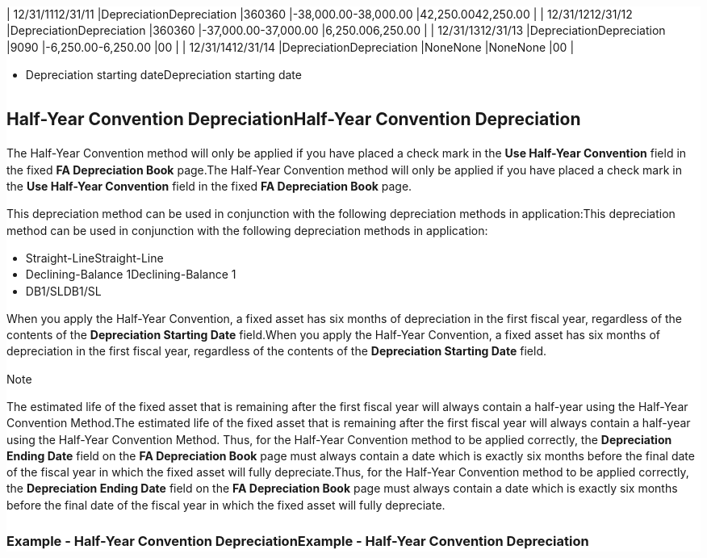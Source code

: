 | <span data-ttu-id="5435c-504">12/31/11</span><span class="sxs-lookup"><span data-stu-id="5435c-504">12/31/11</span></span> |<span data-ttu-id="5435c-505">Depreciation</span><span class="sxs-lookup"><span data-stu-id="5435c-505">Depreciation</span></span> |<span data-ttu-id="5435c-506">360</span><span class="sxs-lookup"><span data-stu-id="5435c-506">360</span></span> |<span data-ttu-id="5435c-507">-38,000.00</span><span class="sxs-lookup"><span data-stu-id="5435c-507">-38,000.00</span></span> |<span data-ttu-id="5435c-508">42,250.00</span><span class="sxs-lookup"><span data-stu-id="5435c-508">42,250.00</span></span> |
| <span data-ttu-id="5435c-509">12/31/12</span><span class="sxs-lookup"><span data-stu-id="5435c-509">12/31/12</span></span> |<span data-ttu-id="5435c-510">Depreciation</span><span class="sxs-lookup"><span data-stu-id="5435c-510">Depreciation</span></span> |<span data-ttu-id="5435c-511">360</span><span class="sxs-lookup"><span data-stu-id="5435c-511">360</span></span> |<span data-ttu-id="5435c-512">-37,000.00</span><span class="sxs-lookup"><span data-stu-id="5435c-512">-37,000.00</span></span> |<span data-ttu-id="5435c-513">6,250.00</span><span class="sxs-lookup"><span data-stu-id="5435c-513">6,250.00</span></span> |
| <span data-ttu-id="5435c-514">12/31/13</span><span class="sxs-lookup"><span data-stu-id="5435c-514">12/31/13</span></span> |<span data-ttu-id="5435c-515">Depreciation</span><span class="sxs-lookup"><span data-stu-id="5435c-515">Depreciation</span></span> |<span data-ttu-id="5435c-516">90</span><span class="sxs-lookup"><span data-stu-id="5435c-516">90</span></span> |<span data-ttu-id="5435c-517">-6,250.00</span><span class="sxs-lookup"><span data-stu-id="5435c-517">-6,250.00</span></span> |<span data-ttu-id="5435c-518">0</span><span class="sxs-lookup"><span data-stu-id="5435c-518">0</span></span> |
| <span data-ttu-id="5435c-519">12/31/14</span><span class="sxs-lookup"><span data-stu-id="5435c-519">12/31/14</span></span> |<span data-ttu-id="5435c-520">Depreciation</span><span class="sxs-lookup"><span data-stu-id="5435c-520">Depreciation</span></span> |<span data-ttu-id="5435c-521">None</span><span class="sxs-lookup"><span data-stu-id="5435c-521">None</span></span> |<span data-ttu-id="5435c-522">None</span><span class="sxs-lookup"><span data-stu-id="5435c-522">None</span></span> |<span data-ttu-id="5435c-523">0</span><span class="sxs-lookup"><span data-stu-id="5435c-523">0</span></span> |

* <span data-ttu-id="5435c-524">Depreciation starting date</span><span class="sxs-lookup"><span data-stu-id="5435c-524">Depreciation starting date</span></span>  

## <a name="half-year-convention-depreciation"></a><span data-ttu-id="5435c-525">Half-Year Convention Depreciation</span><span class="sxs-lookup"><span data-stu-id="5435c-525">Half-Year Convention Depreciation</span></span>
<span data-ttu-id="5435c-526">The Half-Year Convention method will only be applied if you have placed a check mark in the **Use Half-Year Convention** field in the fixed **FA Depreciation Book** page.</span><span class="sxs-lookup"><span data-stu-id="5435c-526">The Half-Year Convention method will only be applied if you have placed a check mark in the **Use Half-Year Convention** field in the fixed **FA Depreciation Book** page.</span></span>  

<span data-ttu-id="5435c-527">This depreciation method can be used in conjunction with the following depreciation methods in application:</span><span class="sxs-lookup"><span data-stu-id="5435c-527">This depreciation method can be used in conjunction with the following depreciation methods in application:</span></span>  

* <span data-ttu-id="5435c-528">Straight-Line</span><span class="sxs-lookup"><span data-stu-id="5435c-528">Straight-Line</span></span>  
* <span data-ttu-id="5435c-529">Declining-Balance 1</span><span class="sxs-lookup"><span data-stu-id="5435c-529">Declining-Balance 1</span></span>  
* <span data-ttu-id="5435c-530">DB1/SL</span><span class="sxs-lookup"><span data-stu-id="5435c-530">DB1/SL</span></span>  

<span data-ttu-id="5435c-531">When you apply the Half-Year Convention, a fixed asset has six months of depreciation in the first fiscal year, regardless of the contents of the **Depreciation Starting Date** field.</span><span class="sxs-lookup"><span data-stu-id="5435c-531">When you apply the Half-Year Convention, a fixed asset has six months of depreciation in the first fiscal year, regardless of the contents of the **Depreciation Starting Date** field.</span></span>  

> [!NOTE]  
>   <span data-ttu-id="5435c-532">The estimated life of the fixed asset that is remaining after the first fiscal year will always contain a half-year using the Half-Year Convention Method.</span><span class="sxs-lookup"><span data-stu-id="5435c-532">The estimated life of the fixed asset that is remaining after the first fiscal year will always contain a half-year using the Half-Year Convention Method.</span></span> <span data-ttu-id="5435c-533">Thus, for the Half-Year Convention method to be applied correctly, the **Depreciation Ending Date** field on the **FA Depreciation Book** page must always contain a date which is exactly six months before the final date of the fiscal year in which the fixed asset will fully depreciate.</span><span class="sxs-lookup"><span data-stu-id="5435c-533">Thus, for the Half-Year Convention method to be applied correctly, the **Depreciation Ending Date** field on the **FA Depreciation Book** page must always contain a date which is exactly six months before the final date of the fiscal year in which the fixed asset will fully depreciate.</span></span>  

### <a name="example---half-year-convention-depreciation"></a><span data-ttu-id="5435c-534">Example - Half-Year Convention Depreciation</span><span class="sxs-lookup"><span data-stu-id="5435c-534">Example - Half-Year Convention Depreciation</span></span>